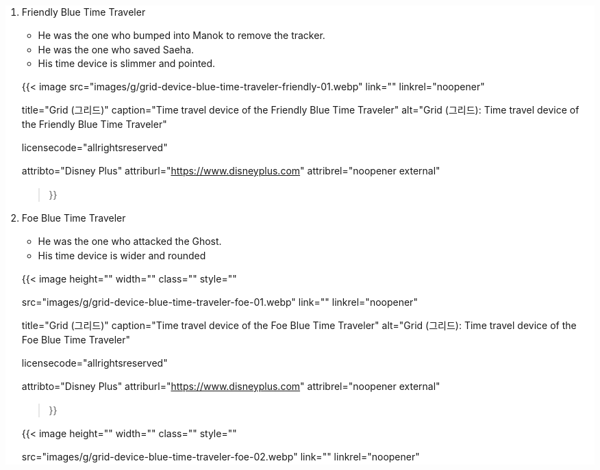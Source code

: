 1. Friendly Blue Time Traveler

    - He was the one who bumped into Manok to remove the tracker.
    - He was the one who saved Saeha.
    - His time device is slimmer and pointed.

    {{< image
      src="images/g/grid-device-blue-time-traveler-friendly-01.webp"
      link=""
      linkrel="noopener"

      title="Grid (그리드)"
      caption="Time travel device of the Friendly Blue Time Traveler"
      alt="Grid (그리드): Time travel device of the Friendly Blue Time Traveler"

      licensecode="allrightsreserved"

      attribto="Disney Plus"
      attriburl="https://www.disneyplus.com"
      attribrel="noopener external"
    >}}

1. Foe Blue Time Traveler

    - He was the one who attacked the Ghost.
    - His time device is wider and rounded

    {{< image
      height=""
      width=""
      class=""
      style=""

      src="images/g/grid-device-blue-time-traveler-foe-01.webp"
      link=""
      linkrel="noopener"

      title="Grid (그리드)"
      caption="Time travel device of the Foe Blue Time Traveler"
      alt="Grid (그리드): Time travel device of the Foe Blue Time Traveler"

      licensecode="allrightsreserved"

      attribto="Disney Plus"
      attriburl="https://www.disneyplus.com"
      attribrel="noopener external"
    >}}

    {{< image
      height=""
      width=""
      class=""
      style=""

      src="images/g/grid-device-blue-time-traveler-foe-02.webp"
      link=""
      linkrel="noopener"
